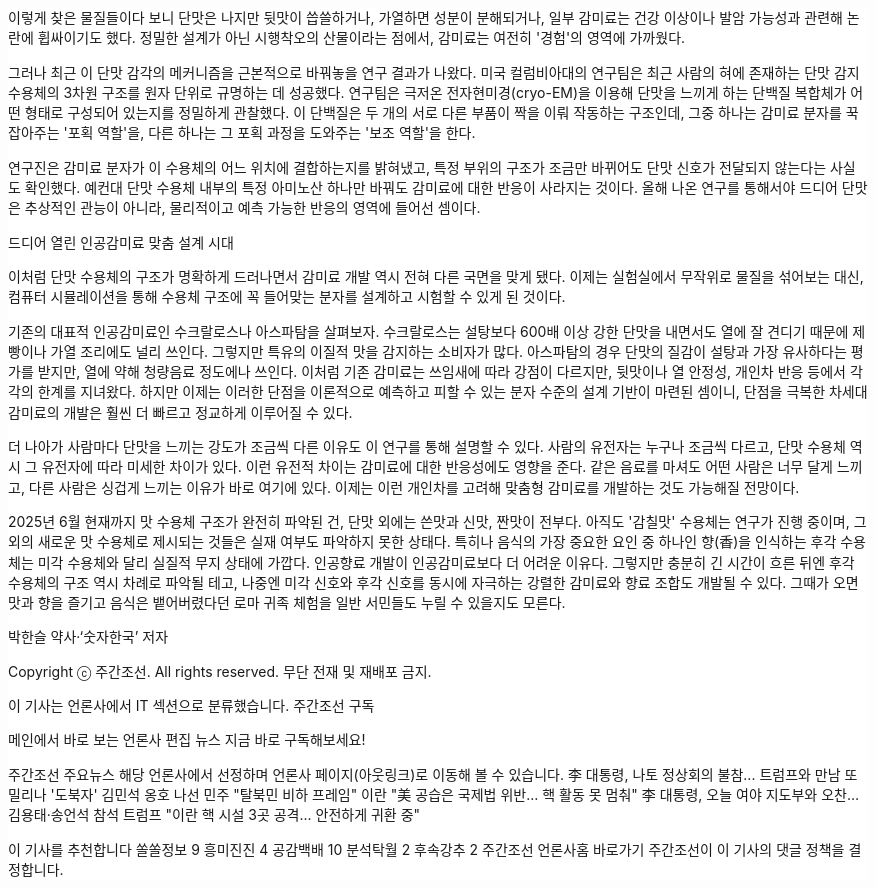 이렇게 찾은 물질들이다 보니 단맛은 나지만 뒷맛이 씁쓸하거나, 가열하면 성분이 분해되거나, 일부 감미료는 건강 이상이나 발암 가능성과 관련해 논란에 휩싸이기도 했다. 정밀한 설계가 아닌 시행착오의 산물이라는 점에서, 감미료는 여전히 '경험'의 영역에 가까웠다.

그러나 최근 이 단맛 감각의 메커니즘을 근본적으로 바꿔놓을 연구 결과가 나왔다. 미국 컬럼비아대의 연구팀은 최근 사람의 혀에 존재하는 단맛 감지 수용체의 3차원 구조를 원자 단위로 규명하는 데 성공했다. 연구팀은 극저온 전자현미경(cryo-EM)을 이용해 단맛을 느끼게 하는 단백질 복합체가 어떤 형태로 구성되어 있는지를 정밀하게 관찰했다. 이 단백질은 두 개의 서로 다른 부품이 짝을 이뤄 작동하는 구조인데, 그중 하나는 감미료 분자를 꾹 잡아주는 '포획 역할'을, 다른 하나는 그 포획 과정을 도와주는 '보조 역할'을 한다.

연구진은 감미료 분자가 이 수용체의 어느 위치에 결합하는지를 밝혀냈고, 특정 부위의 구조가 조금만 바뀌어도 단맛 신호가 전달되지 않는다는 사실도 확인했다. 예컨대 단맛 수용체 내부의 특정 아미노산 하나만 바꿔도 감미료에 대한 반응이 사라지는 것이다. 올해 나온 연구를 통해서야 드디어 단맛은 추상적인 관능이 아니라, 물리적이고 예측 가능한 반응의 영역에 들어선 셈이다.

드디어 열린 인공감미료 맞춤 설계 시대

이처럼 단맛 수용체의 구조가 명확하게 드러나면서 감미료 개발 역시 전혀 다른 국면을 맞게 됐다. 이제는 실험실에서 무작위로 물질을 섞어보는 대신, 컴퓨터 시뮬레이션을 통해 수용체 구조에 꼭 들어맞는 분자를 설계하고 시험할 수 있게 된 것이다.

기존의 대표적 인공감미료인 수크랄로스나 아스파탐을 살펴보자. 수크랄로스는 설탕보다 600배 이상 강한 단맛을 내면서도 열에 잘 견디기 때문에 제빵이나 가열 조리에도 널리 쓰인다. 그렇지만 특유의 이질적 맛을 감지하는 소비자가 많다. 아스파탐의 경우 단맛의 질감이 설탕과 가장 유사하다는 평가를 받지만, 열에 약해 청량음료 정도에나 쓰인다. 이처럼 기존 감미료는 쓰임새에 따라 강점이 다르지만, 뒷맛이나 열 안정성, 개인차 반응 등에서 각각의 한계를 지녀왔다. 하지만 이제는 이러한 단점을 이론적으로 예측하고 피할 수 있는 분자 수준의 설계 기반이 마련된 셈이니, 단점을 극복한 차세대 감미료의 개발은 훨씬 더 빠르고 정교하게 이루어질 수 있다.

더 나아가 사람마다 단맛을 느끼는 강도가 조금씩 다른 이유도 이 연구를 통해 설명할 수 있다. 사람의 유전자는 누구나 조금씩 다르고, 단맛 수용체 역시 그 유전자에 따라 미세한 차이가 있다. 이런 유전적 차이는 감미료에 대한 반응성에도 영향을 준다. 같은 음료를 마셔도 어떤 사람은 너무 달게 느끼고, 다른 사람은 싱겁게 느끼는 이유가 바로 여기에 있다. 이제는 이런 개인차를 고려해 맞춤형 감미료를 개발하는 것도 가능해질 전망이다.

2025년 6월 현재까지 맛 수용체 구조가 완전히 파악된 건, 단맛 외에는 쓴맛과 신맛, 짠맛이 전부다. 아직도 '감칠맛' 수용체는 연구가 진행 중이며, 그 외의 새로운 맛 수용체로 제시되는 것들은 실재 여부도 파악하지 못한 상태다. 특히나 음식의 가장 중요한 요인 중 하나인 향(香)을 인식하는 후각 수용체는 미각 수용체와 달리 실질적 무지 상태에 가깝다. 인공향료 개발이 인공감미료보다 더 어려운 이유다. 그렇지만 충분히 긴 시간이 흐른 뒤엔 후각 수용체의 구조 역시 차례로 파악될 테고, 나중엔 미각 신호와 후각 신호를 동시에 자극하는 강렬한 감미료와 향료 조합도 개발될 수 있다. 그때가 오면 맛과 향을 즐기고 음식은 뱉어버렸다던 로마 귀족 체험을 일반 서민들도 누릴 수 있을지도 모른다.

박한슬 약사·‘숫자한국’ 저자

Copyright ⓒ 주간조선. All rights reserved. 무단 전재 및 재배포 금지.

이 기사는 언론사에서 IT 섹션으로 분류했습니다.
주간조선
구독

메인에서 바로 보는 언론사 편집 뉴스 지금 바로 구독해보세요!

주간조선 주요뉴스
해당 언론사에서 선정하며 언론사 페이지(아웃링크)로 이동해 볼 수 있습니다.
李 대통령, 나토 정상회의 불참... 트럼프와 만남 또 밀리나
'도북자' 김민석 옹호 나선 민주 "탈북민 비하 프레임"
이란 "美 공습은 국제법 위반… 핵 활동 못 멈춰"
李 대통령, 오늘 여야 지도부와 오찬… 김용태·송언석 참석
트럼프 "이란 핵 시설 3곳 공격... 안전하게 귀환 중"

이 기사를 추천합니다
쏠쏠정보
9
흥미진진
4
공감백배
10
분석탁월
2
후속강추
2
주간조선 언론사홈 바로가기
주간조선이 이 기사의 댓글 정책을 결정합니다.
